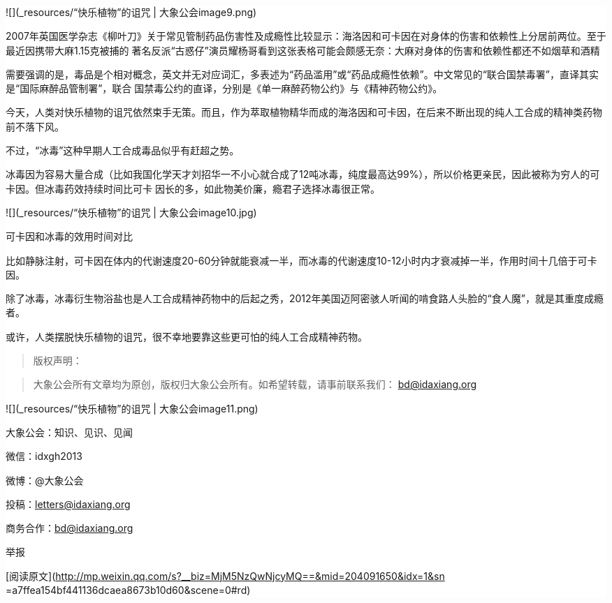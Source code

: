   

![](_resources/“快乐植物”的诅咒 | 大象公会image9.png)

2007年英国医学杂志《柳叶刀》关于常见管制药品伤害性及成瘾性比较显示：海洛因和可卡因在对身体的伤害和依赖性上分居前两位。至于最近因携带大麻1.15克被捕的
著名反派“古惑仔”演员耀杨哥看到这张表格可能会颇感无奈：大麻对身体的伤害和依赖性都还不如烟草和酒精

  

需要强调的是，毒品是个相对概念，英文并无对应词汇，多表述为“药品滥用”或“药品成瘾性依赖”。中文常见的“联合国禁毒署”，直译其实是“国际麻醉品管制署”，联合
国禁毒公约的直译，分别是《单一麻醉药物公约》与《精神药物公约》。

  

今天，人类对快乐植物的诅咒依然束手无策。而且，作为萃取植物精华而成的海洛因和可卡因，在后来不断出现的纯人工合成的精神类药物前不落下风。

  

不过，“冰毒”这种早期人工合成毒品似乎有赶超之势。

  

冰毒因为容易大量合成（比如我国化学天才刘招华一不小心就合成了12吨冰毒，纯度最高达99%），所以价格更亲民，因此被称为穷人的可卡因。但冰毒药效持续时间比可卡
因长的多，如此物美价廉，瘾君子选择冰毒很正常。

  

![](_resources/“快乐植物”的诅咒 | 大象公会image10.jpg)

可卡因和冰毒的效用时间对比

  

比如静脉注射，可卡因在体内的代谢速度20-60分钟就能衰减一半，而冰毒的代谢速度10-12小时内才衰减掉一半，作用时间十几倍于可卡因。

  

除了冰毒，冰毒衍生物浴盐也是人工合成精神药物中的后起之秀，2012年美国迈阿密骇人听闻的啃食路人头脸的“食人魔”，就是其重度成瘾者。

  

或许，人类摆脱快乐植物的诅咒，很不幸地要靠这些更可怕的纯人工合成精神药物。

  

> 版权声明：  

> 大象公会所有文章均为原创，版权归大象公会所有。如希望转载，请事前联系我们： bd@idaxiang.org

![](_resources/“快乐植物”的诅咒 | 大象公会image11.png)

大象公会：知识、见识、见闻

微信：idxgh2013

微博：@大象公会

投稿：letters@idaxiang.org

商务合作：bd@idaxiang.org

举报

[阅读原文](http://mp.weixin.qq.com/s?__biz=MjM5NzQwNjcyMQ==&mid=204091650&idx=1&sn
=a7ffea154bf441136dcaea8673b10d60&scene=0#rd)

